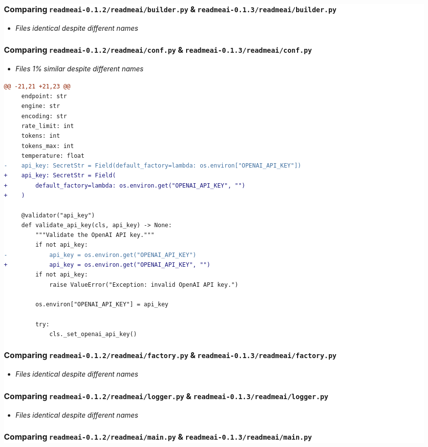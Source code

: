 ### Comparing `readmeai-0.1.2/readmeai/builder.py` & `readmeai-0.1.3/readmeai/builder.py`

 * *Files identical despite different names*

### Comparing `readmeai-0.1.2/readmeai/conf.py` & `readmeai-0.1.3/readmeai/conf.py`

 * *Files 1% similar despite different names*

```diff
@@ -21,21 +21,23 @@
     endpoint: str
     engine: str
     encoding: str
     rate_limit: int
     tokens: int
     tokens_max: int
     temperature: float
-    api_key: SecretStr = Field(default_factory=lambda: os.environ["OPENAI_API_KEY"])
+    api_key: SecretStr = Field(
+        default_factory=lambda: os.environ.get("OPENAI_API_KEY", "")
+    )
 
     @validator("api_key")
     def validate_api_key(cls, api_key) -> None:
         """Validate the OpenAI API key."""
         if not api_key:
-            api_key = os.environ.get("OPENAI_API_KEY")
+            api_key = os.environ.get("OPENAI_API_KEY", "")
         if not api_key:
             raise ValueError("Exception: invalid OpenAI API key.")
 
         os.environ["OPENAI_API_KEY"] = api_key
 
         try:
             cls._set_openai_api_key()
```

### Comparing `readmeai-0.1.2/readmeai/factory.py` & `readmeai-0.1.3/readmeai/factory.py`

 * *Files identical despite different names*

### Comparing `readmeai-0.1.2/readmeai/logger.py` & `readmeai-0.1.3/readmeai/logger.py`

 * *Files identical despite different names*

### Comparing `readmeai-0.1.2/readmeai/main.py` & `readmeai-0.1.3/readmeai/main.py`
